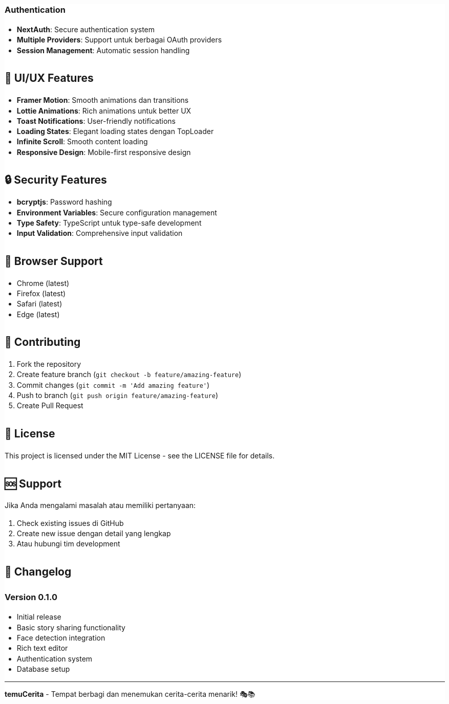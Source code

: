 ### Authentication
- **NextAuth**: Secure authentication system
- **Multiple Providers**: Support untuk berbagai OAuth providers
- **Session Management**: Automatic session handling

## 🌟 UI/UX Features

- **Framer Motion**: Smooth animations dan transitions
- **Lottie Animations**: Rich animations untuk better UX
- **Toast Notifications**: User-friendly notifications
- **Loading States**: Elegant loading states dengan TopLoader
- **Infinite Scroll**: Smooth content loading
- **Responsive Design**: Mobile-first responsive design

## 🔒 Security Features

- **bcryptjs**: Password hashing
- **Environment Variables**: Secure configuration management
- **Type Safety**: TypeScript untuk type-safe development
- **Input Validation**: Comprehensive input validation

## 📱 Browser Support

- Chrome (latest)
- Firefox (latest)
- Safari (latest)
- Edge (latest)

## 🤝 Contributing

1. Fork the repository
2. Create feature branch (`git checkout -b feature/amazing-feature`)
3. Commit changes (`git commit -m 'Add amazing feature'`)
4. Push to branch (`git push origin feature/amazing-feature`)
5. Create Pull Request

## 📝 License

This project is licensed under the MIT License - see the LICENSE file for details.

## 🆘 Support

Jika Anda mengalami masalah atau memiliki pertanyaan:

1. Check existing issues di GitHub
2. Create new issue dengan detail yang lengkap
3. Atau hubungi tim development

## 🔄 Changelog

### Version 0.1.0
- Initial release
- Basic story sharing functionality
- Face detection integration
- Rich text editor
- Authentication system
- Database setup

---

**temuCerita** - Tempat berbagi dan menemukan cerita-cerita menarik! 🎭📚